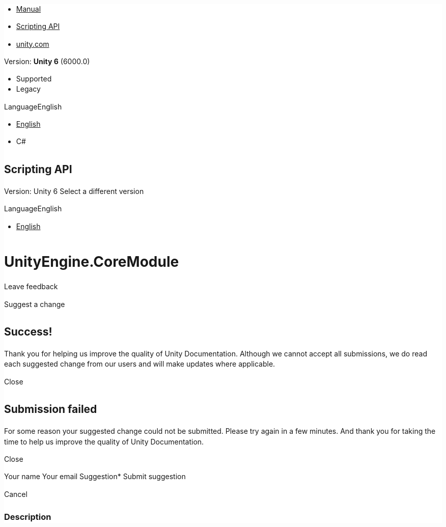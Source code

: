 [ ]()

  * [Manual](../Manual/index.html)
  * [Scripting API](../ScriptReference/index.html)

  * [unity.com](https://unity.com/)

Version: **Unity 6** (6000.0)

  * Supported
  * Legacy

LanguageEnglish

  * [English]()

  * C#

[ ](https://docs.unity3d.com)

## Scripting API

Version: Unity 6 Select a different version

LanguageEnglish

  * [English]()

# UnityEngine.CoreModule

Leave feedback

Suggest a change

## Success!

Thank you for helping us improve the quality of Unity Documentation. Although
we cannot accept all submissions, we do read each suggested change from our
users and will make updates where applicable.

Close

## Submission failed

For some reason your suggested change could not be submitted. Please <a>try
again</a> in a few minutes. And thank you for taking the time to help us
improve the quality of Unity Documentation.

Close

Your name Your email Suggestion* Submit suggestion

Cancel

[ ]()

### Description
